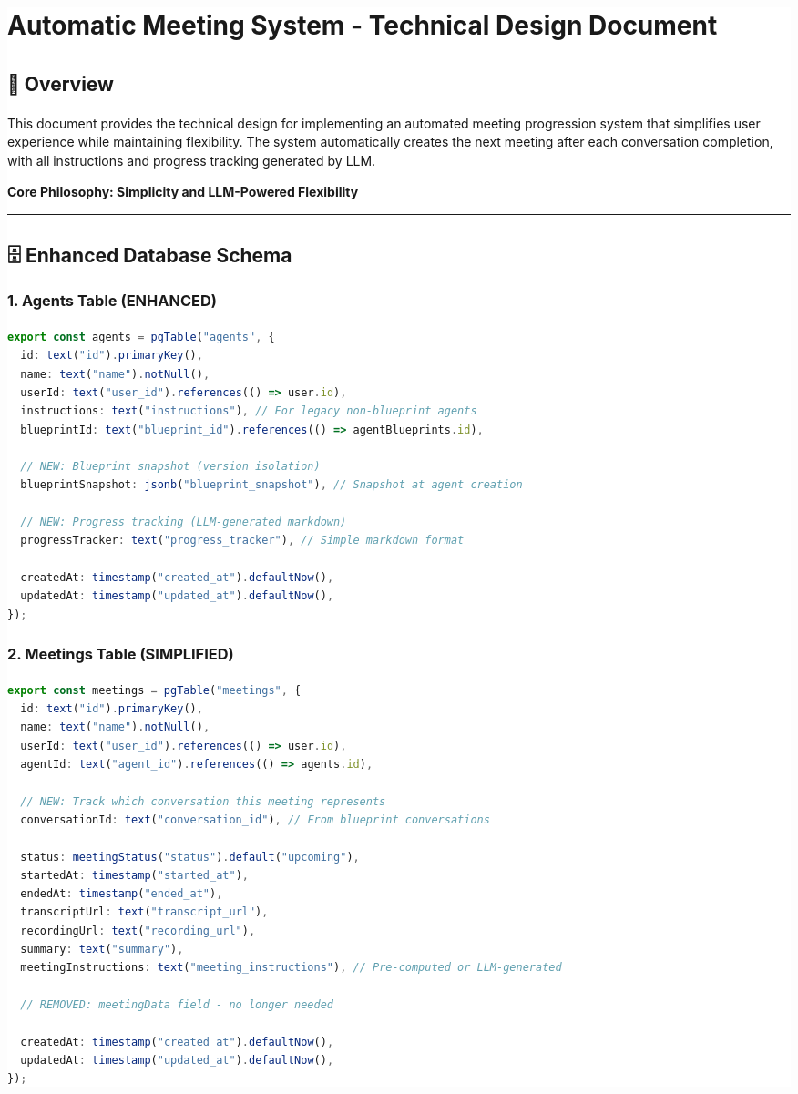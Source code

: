 # Automatic Meeting System - Technical Design Document

## 🎯 Overview

This document provides the technical design for implementing an automated meeting progression system that simplifies user experience while maintaining flexibility. The system automatically creates the next meeting after each conversation completion, with all instructions and progress tracking generated by LLM.

**Core Philosophy: Simplicity and LLM-Powered Flexibility**

---

## 🗄️ Enhanced Database Schema

### 1. Agents Table (ENHANCED)
```typescript
export const agents = pgTable("agents", {
  id: text("id").primaryKey(),
  name: text("name").notNull(),
  userId: text("user_id").references(() => user.id),
  instructions: text("instructions"), // For legacy non-blueprint agents
  blueprintId: text("blueprint_id").references(() => agentBlueprints.id),
  
  // NEW: Blueprint snapshot (version isolation)
  blueprintSnapshot: jsonb("blueprint_snapshot"), // Snapshot at agent creation
  
  // NEW: Progress tracking (LLM-generated markdown)
  progressTracker: text("progress_tracker"), // Simple markdown format
  
  createdAt: timestamp("created_at").defaultNow(),
  updatedAt: timestamp("updated_at").defaultNow(),
});
```

### 2. Meetings Table (SIMPLIFIED)
```typescript
export const meetings = pgTable("meetings", {
  id: text("id").primaryKey(),
  name: text("name").notNull(),
  userId: text("user_id").references(() => user.id),
  agentId: text("agent_id").references(() => agents.id),
  
  // NEW: Track which conversation this meeting represents
  conversationId: text("conversation_id"), // From blueprint conversations
  
  status: meetingStatus("status").default("upcoming"),
  startedAt: timestamp("started_at"),
  endedAt: timestamp("ended_at"),
  transcriptUrl: text("transcript_url"),
  recordingUrl: text("recording_url"),
  summary: text("summary"),
  meetingInstructions: text("meeting_instructions"), // Pre-computed or LLM-generated
  
  // REMOVED: meetingData field - no longer needed
  
  createdAt: timestamp("created_at").defaultNow(),
  updatedAt: timestamp("updated_at").defaultNow(),
});
```
